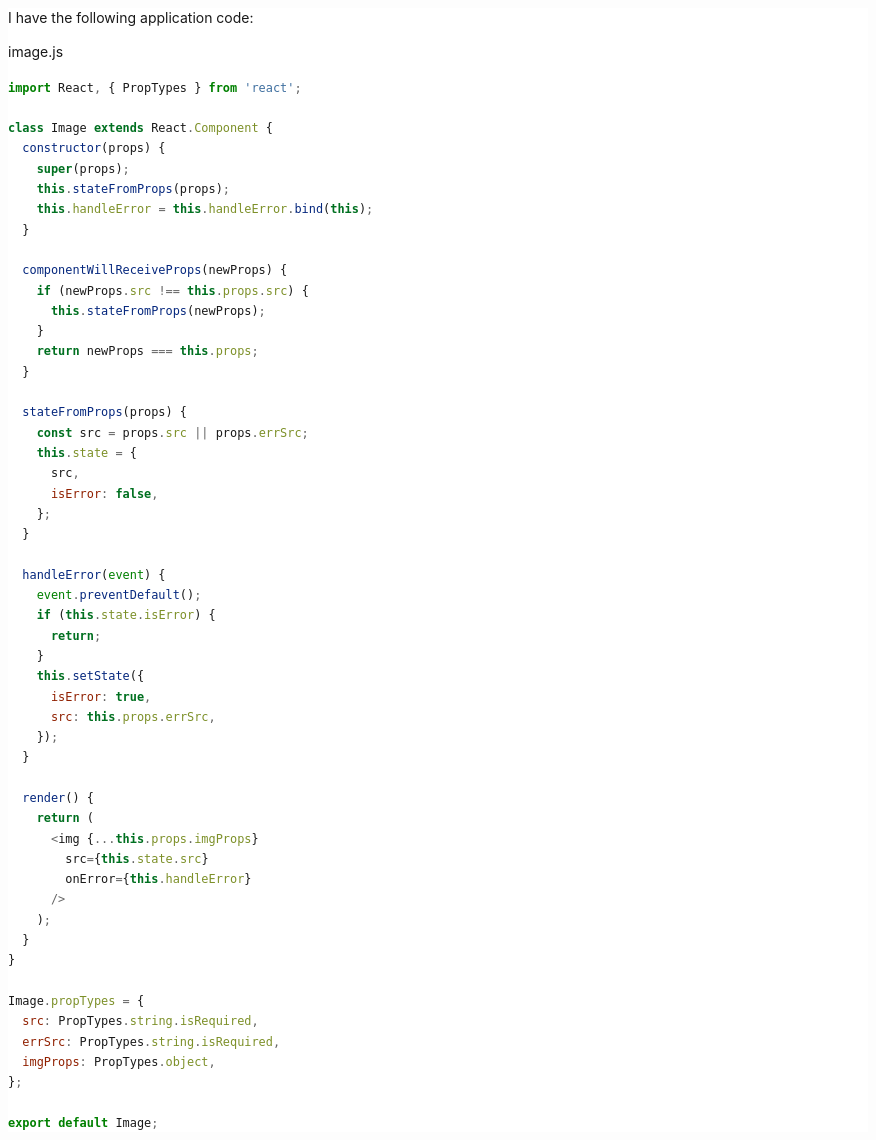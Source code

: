I have the following application code:

image.js
```js
import React, { PropTypes } from 'react';

class Image extends React.Component {
  constructor(props) {
    super(props);
    this.stateFromProps(props);
    this.handleError = this.handleError.bind(this);
  }

  componentWillReceiveProps(newProps) {
    if (newProps.src !== this.props.src) {
      this.stateFromProps(newProps);
    }
    return newProps === this.props;
  }

  stateFromProps(props) {
    const src = props.src || props.errSrc;
    this.state = {
      src,
      isError: false,
    };
  }

  handleError(event) {
    event.preventDefault();
    if (this.state.isError) {
      return;
    }
    this.setState({
      isError: true,
      src: this.props.errSrc,
    });
  }

  render() {
    return (
      <img {...this.props.imgProps}
        src={this.state.src}
        onError={this.handleError}
      />
    );
  }
}

Image.propTypes = {
  src: PropTypes.string.isRequired,
  errSrc: PropTypes.string.isRequired,
  imgProps: PropTypes.object,
};

export default Image;

```
